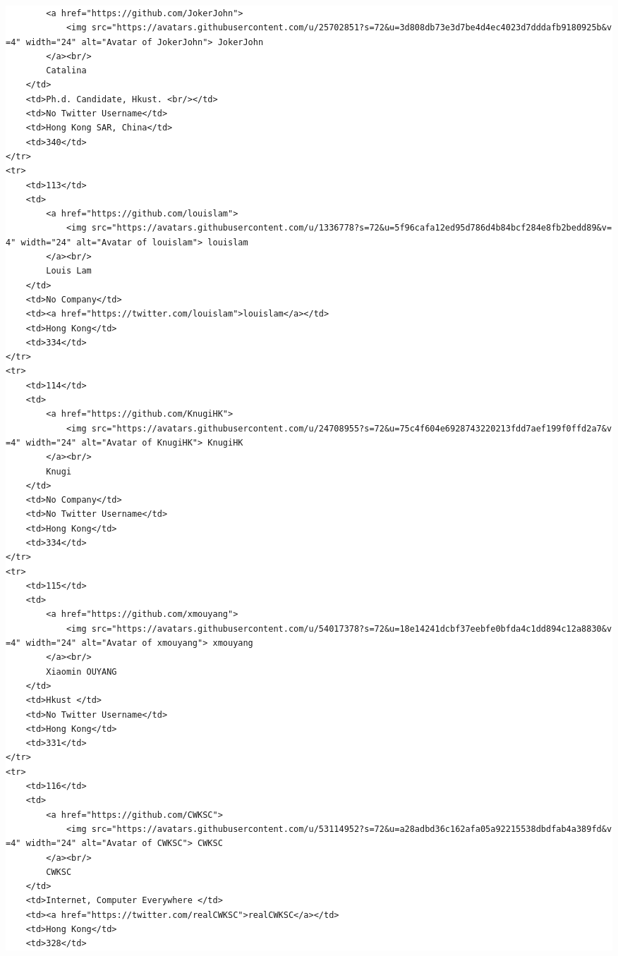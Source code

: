 			<a href="https://github.com/JokerJohn">
				<img src="https://avatars.githubusercontent.com/u/25702851?s=72&u=3d808db73e3d7be4d4ec4023d7dddafb9180925b&v=4" width="24" alt="Avatar of JokerJohn"> JokerJohn
			</a><br/>
			Catalina
		</td>
		<td>Ph.d. Candidate, Hkust. <br/></td>
		<td>No Twitter Username</td>
		<td>Hong Kong SAR, China</td>
		<td>340</td>
	</tr>
	<tr>
		<td>113</td>
		<td>
			<a href="https://github.com/louislam">
				<img src="https://avatars.githubusercontent.com/u/1336778?s=72&u=5f96cafa12ed95d786d4b84bcf284e8fb2bedd89&v=4" width="24" alt="Avatar of louislam"> louislam
			</a><br/>
			Louis Lam
		</td>
		<td>No Company</td>
		<td><a href="https://twitter.com/louislam">louislam</a></td>
		<td>Hong Kong</td>
		<td>334</td>
	</tr>
	<tr>
		<td>114</td>
		<td>
			<a href="https://github.com/KnugiHK">
				<img src="https://avatars.githubusercontent.com/u/24708955?s=72&u=75c4f604e6928743220213fdd7aef199f0ffd2a7&v=4" width="24" alt="Avatar of KnugiHK"> KnugiHK
			</a><br/>
			Knugi
		</td>
		<td>No Company</td>
		<td>No Twitter Username</td>
		<td>Hong Kong</td>
		<td>334</td>
	</tr>
	<tr>
		<td>115</td>
		<td>
			<a href="https://github.com/xmouyang">
				<img src="https://avatars.githubusercontent.com/u/54017378?s=72&u=18e14241dcbf37eebfe0bfda4c1dd894c12a8830&v=4" width="24" alt="Avatar of xmouyang"> xmouyang
			</a><br/>
			Xiaomin OUYANG 
		</td>
		<td>Hkust </td>
		<td>No Twitter Username</td>
		<td>Hong Kong</td>
		<td>331</td>
	</tr>
	<tr>
		<td>116</td>
		<td>
			<a href="https://github.com/CWKSC">
				<img src="https://avatars.githubusercontent.com/u/53114952?s=72&u=a28adbd36c162afa05a92215538dbdfab4a389fd&v=4" width="24" alt="Avatar of CWKSC"> CWKSC
			</a><br/>
			CWKSC
		</td>
		<td>Internet, Computer Everywhere </td>
		<td><a href="https://twitter.com/realCWKSC">realCWKSC</a></td>
		<td>Hong Kong</td>
		<td>328</td>